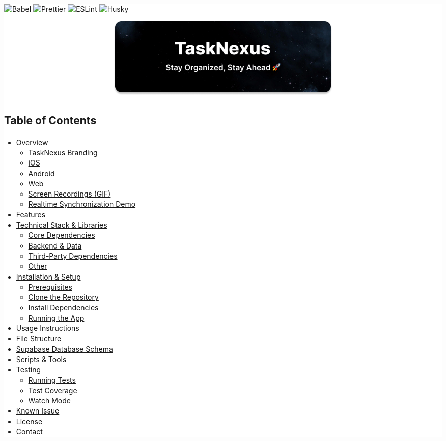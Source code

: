   
  <img src="https://img.shields.io/badge/Babel-FFCA28?style=for-the-badge&logo=babel&logoColor=white" alt="Babel" />
  <img src="https://img.shields.io/badge/Prettier-pink?style=for-the-badge&logo=prettier&logoColor=white" alt="Prettier" />
  <img src="https://img.shields.io/badge/ESLint-4B32C3?style=for-the-badge&logo=eslint&logoColor=white" alt="ESLint" />
  <img src="https://img.shields.io/badge/Husky-7D4C8A?style=for-the-badge&logo=precommit&logoColor=white" alt="Husky" />
</p>

<p align="center">
  <img src="img/logo.png" width="50%" alt="TaskNexus Logo" style="border-radius: 10px;">
</p>

## Table of Contents

- [Overview](#overview)
  - [TaskNexus Branding](#tasknexus-branding)
  - [iOS](#ios)
  - [Android](#android)
  - [Web](#web)
  - [Screen Recordings (GIF)](#screen-recordings-gif)
  - [Realtime Synchronization Demo](#realtime-synchronization-demo)
- [Features](#features)
- [Technical Stack & Libraries](#technical-stack--libraries)
  - [Core Dependencies](#core-dependencies)
  - [Backend & Data](#backend--data)
  - [Third-Party Dependencies](#third-party-dependencies)
  - [Other](#other)
- [Installation & Setup](#installation--setup)
  - [Prerequisites](#prerequisites)
  - [Clone the Repository](#clone-the-repository)
  - [Install Dependencies](#install-dependencies)
  - [Running the App](#running-the-app)
- [Usage Instructions](#usage-instructions)
- [File Structure](#file-structure)
- [Supabase Database Schema](#supabase-database-schema)
- [Scripts & Tools](#scripts--tools)
- [Testing](#testing)
  - [Running Tests](#running-tests)
  - [Test Coverage](#test-coverage)
  - [Watch Mode](#watch-mode)
- [Known Issue](#known-issue)
- [License](#license)
- [Contact](#contact)
